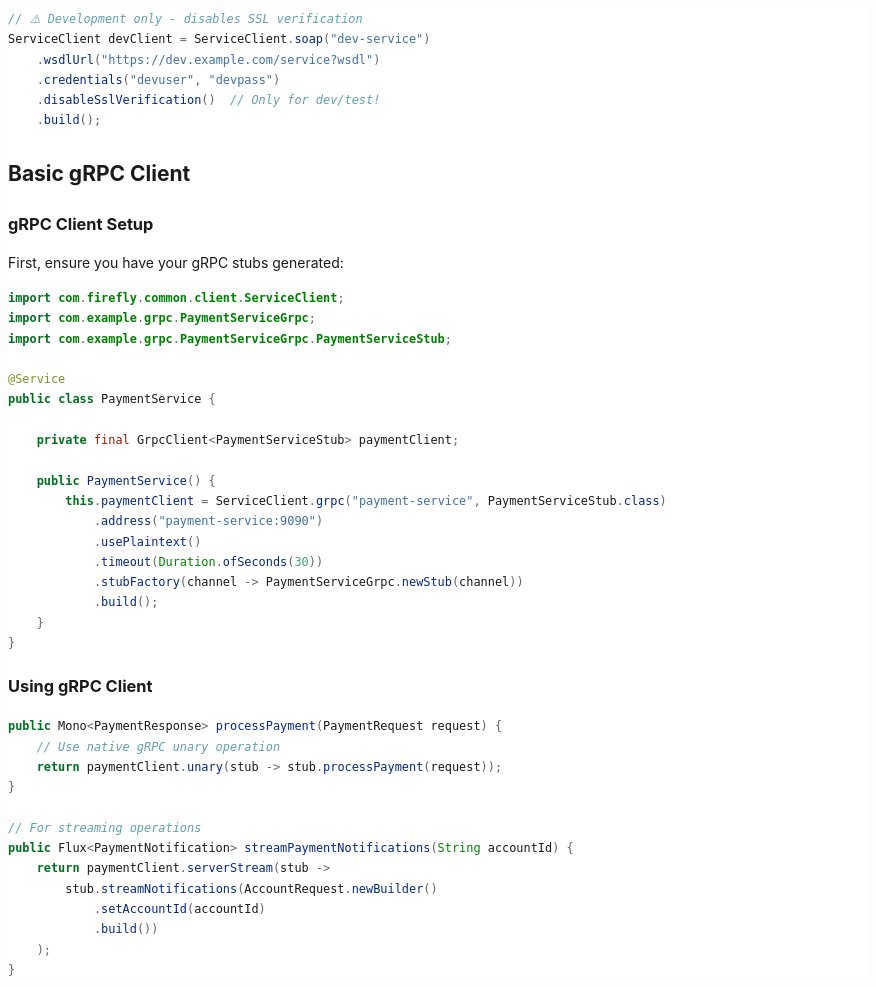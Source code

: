 ```java
// ⚠️ Development only - disables SSL verification
ServiceClient devClient = ServiceClient.soap("dev-service")
    .wsdlUrl("https://dev.example.com/service?wsdl")
    .credentials("devuser", "devpass")
    .disableSslVerification()  // Only for dev/test!
    .build();
```

## Basic gRPC Client

### gRPC Client Setup

First, ensure you have your gRPC stubs generated:

```java
import com.firefly.common.client.ServiceClient;
import com.example.grpc.PaymentServiceGrpc;
import com.example.grpc.PaymentServiceGrpc.PaymentServiceStub;

@Service
public class PaymentService {

    private final GrpcClient<PaymentServiceStub> paymentClient;

    public PaymentService() {
        this.paymentClient = ServiceClient.grpc("payment-service", PaymentServiceStub.class)
            .address("payment-service:9090")
            .usePlaintext()
            .timeout(Duration.ofSeconds(30))
            .stubFactory(channel -> PaymentServiceGrpc.newStub(channel))
            .build();
    }
}
```

### Using gRPC Client

```java
public Mono<PaymentResponse> processPayment(PaymentRequest request) {
    // Use native gRPC unary operation
    return paymentClient.unary(stub -> stub.processPayment(request));
}

// For streaming operations
public Flux<PaymentNotification> streamPaymentNotifications(String accountId) {
    return paymentClient.serverStream(stub ->
        stub.streamNotifications(AccountRequest.newBuilder()
            .setAccountId(accountId)
            .build())
    );
}
```
